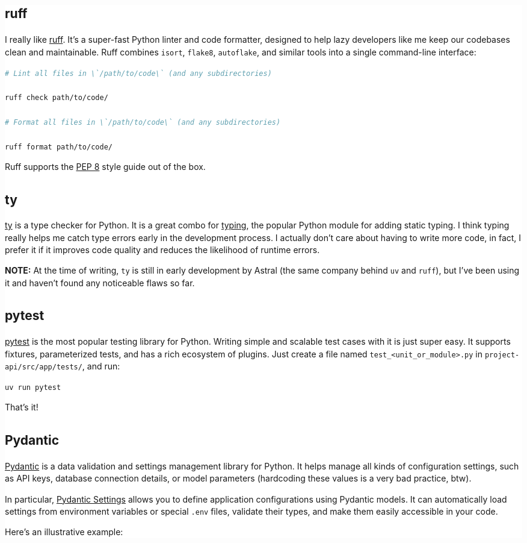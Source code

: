 ## ruff

I really like [ruff](https://github.com/astral-sh/ruff). It’s a super-fast Python linter and code formatter, designed to help lazy developers like me keep our codebases clean and maintainable. Ruff combines `isort`, `flake8`, `autoflake`, and similar tools into a single command-line interface:

```bash
# Lint all files in \`/path/to/code\` (and any subdirectories)

ruff check path/to/code/

# Format all files in \`/path/to/code\` (and any subdirectories)

ruff format path/to/code/
```

Ruff supports the [PEP 8](https://pep8.org/) style guide out of the box.

## ty

[ty](https://github.com/astral-sh/ty) is a type checker for Python. It is a great combo for [typing](https://docs.python.org/3/library/typing), the popular Python module for adding static typing. I think typing really helps me catch type errors early in the development process. I actually don’t care about having to write more code, in fact, I prefer it if it improves code quality and reduces the likelihood of runtime errors.

**NOTE:** At the time of writing, `ty` is still in early development by Astral (the same company behind `uv` and `ruff`), but I’ve been using it and haven’t found any noticeable flaws so far.

## pytest

[pytest](https://docs.pytest.org/en/stable/) is the most popular testing library for Python. Writing simple and scalable test cases with it is just super easy. It supports fixtures, parameterized tests, and has a rich ecosystem of plugins. Just create a file named `test_<unit_or_module>.py` in `project-api/src/app/tests/`, and run:

```bash
uv run pytest
```

That’s it!

## Pydantic

[Pydantic](https://pydantic-docs.helpmanual.io/) is a data validation and settings management library for Python. It helps manage all kinds of configuration settings, such as API keys, database connection details, or model parameters (hardcoding these values is a very bad practice, btw).

In particular, [Pydantic Settings](https://docs.pydantic.dev/latest/concepts/pydantic_settings/) allows you to define application configurations using Pydantic models. It can automatically load settings from environment variables or special `.env` files, validate their types, and make them easily accessible in your code.

Here’s an illustrative example:
